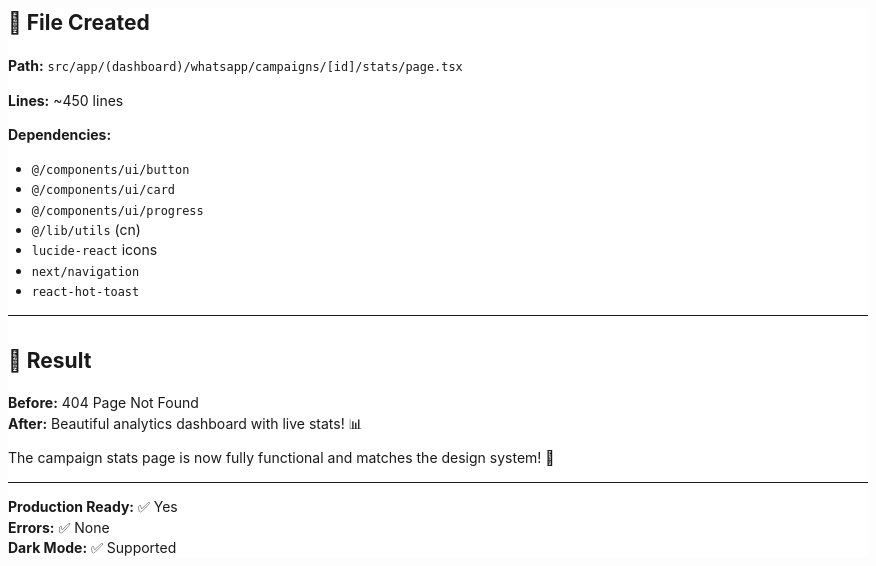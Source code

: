 
## 📝 File Created

**Path:** `src/app/(dashboard)/whatsapp/campaigns/[id]/stats/page.tsx`

**Lines:** ~450 lines

**Dependencies:**
- `@/components/ui/button`
- `@/components/ui/card`
- `@/components/ui/progress`
- `@/lib/utils` (cn)
- `lucide-react` icons
- `next/navigation`
- `react-hot-toast`

---

## 🎉 Result

**Before:** 404 Page Not Found  
**After:** Beautiful analytics dashboard with live stats! 📊

The campaign stats page is now fully functional and matches the design system! 🚀

---

**Production Ready:** ✅ Yes  
**Errors:** ✅ None  
**Dark Mode:** ✅ Supported
